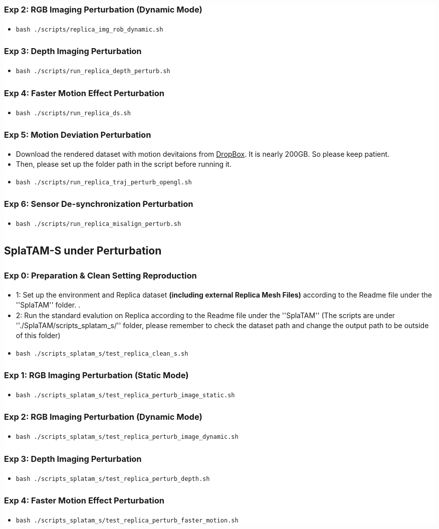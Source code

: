 ### Exp 2: RGB Imaging Perturbation (Dynamic Mode) 
- ``` shell
  bash ./scripts/replica_img_rob_dynamic.sh
  ```

### Exp 3: Depth Imaging Perturbation 
- ``` shell
  bash ./scripts/run_replica_depth_perturb.sh
  ```

### Exp 4: Faster Motion Effect Perturbation
- ``` shell
  bash ./scripts/run_replica_ds.sh
  ```

### Exp 5: Motion Deviation Perturbation 
- Download the rendered dataset with motion devitaions from [DropBox](https://www.dropbox.com/scl/fi/n52t2k3kdmxs7awdfk7js/Replica-Dataset-With-Motion-Deviations.zip?rlkey=dsvjlvcx3y2v0jf0c51d5sldk&dl=0). It is nearly 200GB. So please keep patient.
- Then, please set up the folder path in the script before running it.
- ``` shell
  bash ./scripts/run_replica_traj_perturb_opengl.sh
  ```

### Exp 6: Sensor De-synchronization Perturbation
- ``` shell
  bash ./scripts/run_replica_misalign_perturb.sh
  ```


## SplaTAM-S under Perturbation
### Exp 0: Preparation & Clean Setting Reproduction 
- 1: Set up the environment and Replica dataset **(including external Replica Mesh Files)** according to the Readme file under the ''SplaTAM'' folder. .
- 2: Run the standard evalution on Replica according to the Readme file under the ''SplaTAM'' (The scripts are under ''./SplaTAM/scripts_splatam_s/'' folder, please remember to check the dataset path and change the output path to be outside of this folder)
- ``` shell
  bash ./scripts_splatam_s/test_replica_clean_s.sh
  ```

### Exp 1: RGB Imaging Perturbation (Static Mode) 
- ``` shell
  bash ./scripts_splatam_s/test_replica_perturb_image_static.sh
  ```

### Exp 2: RGB Imaging Perturbation (Dynamic Mode) 
- ``` shell
  bash ./scripts_splatam_s/test_replica_perturb_image_dynamic.sh
  ```

### Exp 3: Depth Imaging Perturbation 
- ``` shell
  bash ./scripts_splatam_s/test_replica_perturb_depth.sh
  ```
### Exp 4: Faster Motion Effect Perturbation
- ``` shell
  bash ./scripts_splatam_s/test_replica_perturb_faster_motion.sh
  ```
